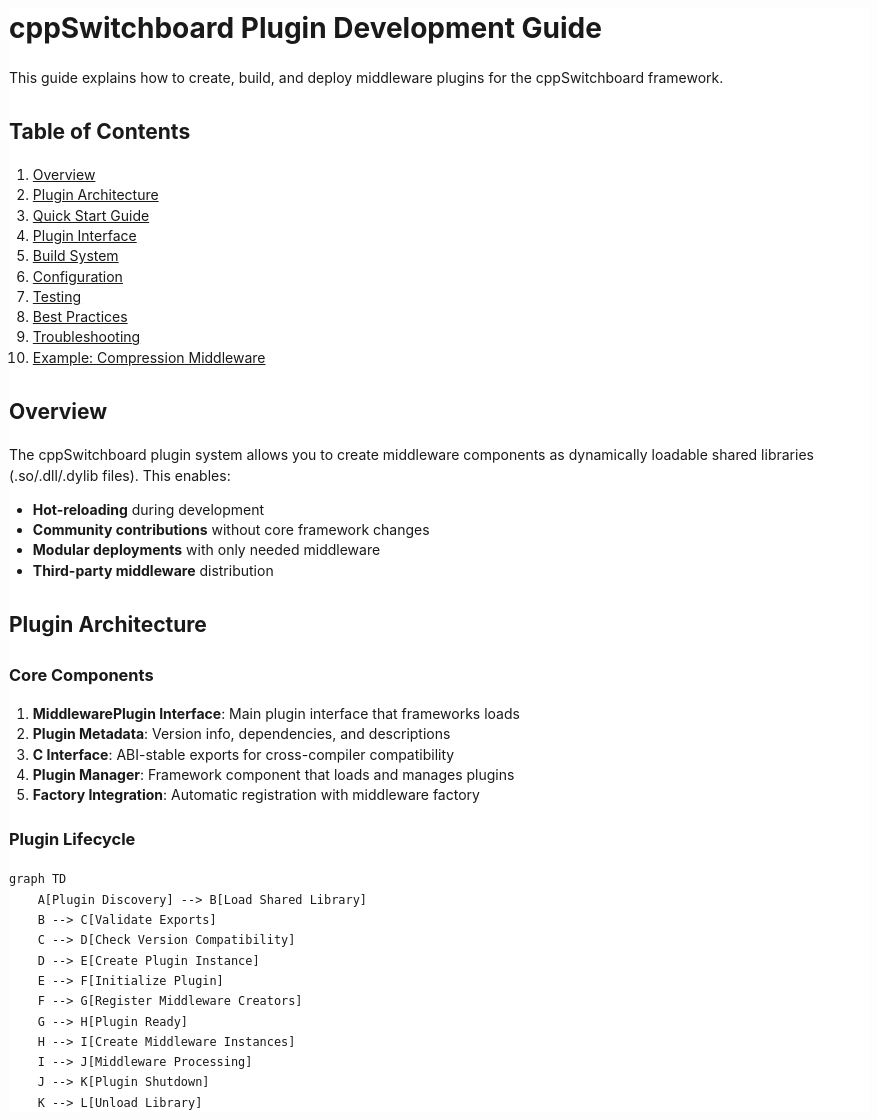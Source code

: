 # cppSwitchboard Plugin Development Guide

This guide explains how to create, build, and deploy middleware plugins for the cppSwitchboard framework.

## Table of Contents

1. [Overview](#overview)
2. [Plugin Architecture](#plugin-architecture)
3. [Quick Start Guide](#quick-start-guide)
4. [Plugin Interface](#plugin-interface)
5. [Build System](#build-system)
6. [Configuration](#configuration)
7. [Testing](#testing)
8. [Best Practices](#best-practices)
9. [Troubleshooting](#troubleshooting)
10. [Example: Compression Middleware](#example-compression-middleware)

## Overview

The cppSwitchboard plugin system allows you to create middleware components as dynamically loadable shared libraries (.so/.dll/.dylib files). This enables:

- **Hot-reloading** during development
- **Community contributions** without core framework changes
- **Modular deployments** with only needed middleware
- **Third-party middleware** distribution

## Plugin Architecture

### Core Components

1. **MiddlewarePlugin Interface**: Main plugin interface that frameworks loads
2. **Plugin Metadata**: Version info, dependencies, and descriptions
3. **C Interface**: ABI-stable exports for cross-compiler compatibility
4. **Plugin Manager**: Framework component that loads and manages plugins
5. **Factory Integration**: Automatic registration with middleware factory

### Plugin Lifecycle

```mermaid
graph TD
    A[Plugin Discovery] --> B[Load Shared Library]
    B --> C[Validate Exports]
    C --> D[Check Version Compatibility]
    D --> E[Create Plugin Instance]
    E --> F[Initialize Plugin]
    F --> G[Register Middleware Creators]
    G --> H[Plugin Ready]
    H --> I[Create Middleware Instances]
    I --> J[Middleware Processing]
    J --> K[Plugin Shutdown]
    K --> L[Unload Library]
```

